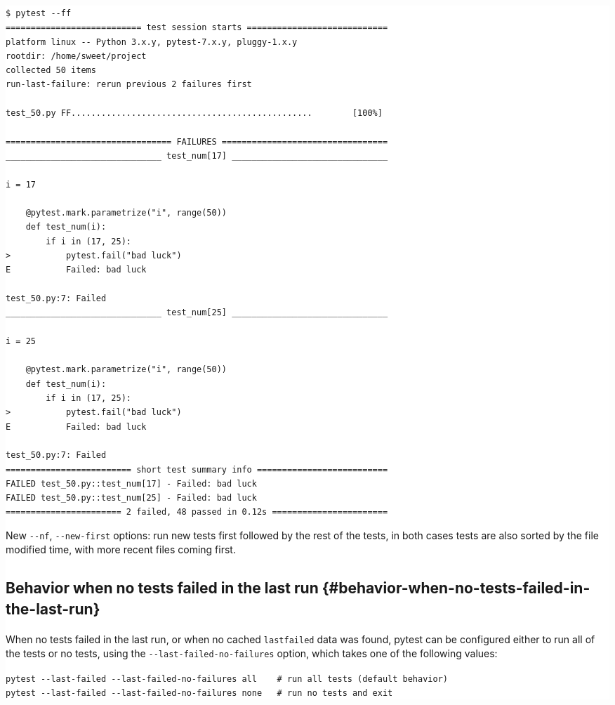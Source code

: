 ```shell
$ pytest --ff
=========================== test session starts ============================
platform linux -- Python 3.x.y, pytest-7.x.y, pluggy-1.x.y
rootdir: /home/sweet/project
collected 50 items
run-last-failure: rerun previous 2 failures first

test_50.py FF................................................        [100%]

================================= FAILURES =================================
_______________________________ test_num[17] _______________________________

i = 17

    @pytest.mark.parametrize("i", range(50))
    def test_num(i):
        if i in (17, 25):
>           pytest.fail("bad luck")
E           Failed: bad luck

test_50.py:7: Failed
_______________________________ test_num[25] _______________________________

i = 25

    @pytest.mark.parametrize("i", range(50))
    def test_num(i):
        if i in (17, 25):
>           pytest.fail("bad luck")
E           Failed: bad luck

test_50.py:7: Failed
========================= short test summary info ==========================
FAILED test_50.py::test_num[17] - Failed: bad luck
FAILED test_50.py::test_num[25] - Failed: bad luck
======================= 2 failed, 48 passed in 0.12s =======================
```

New `--nf`, `--new-first` options: run new tests first followed by the rest of the tests, in both cases tests are also sorted by the file modified time, with more recent files coming first.

## Behavior when no tests failed in the last run {#behavior-when-no-tests-failed-in-the-last-run}

When no tests failed in the last run, or when no cached `lastfailed` data was found, pytest can be configured either to run all of the tests or no tests, using the `--last-failed-no-failures` option, which takes one of the following values:

```shell
pytest --last-failed --last-failed-no-failures all    # run all tests (default behavior)
pytest --last-failed --last-failed-no-failures none   # run no tests and exit
```
